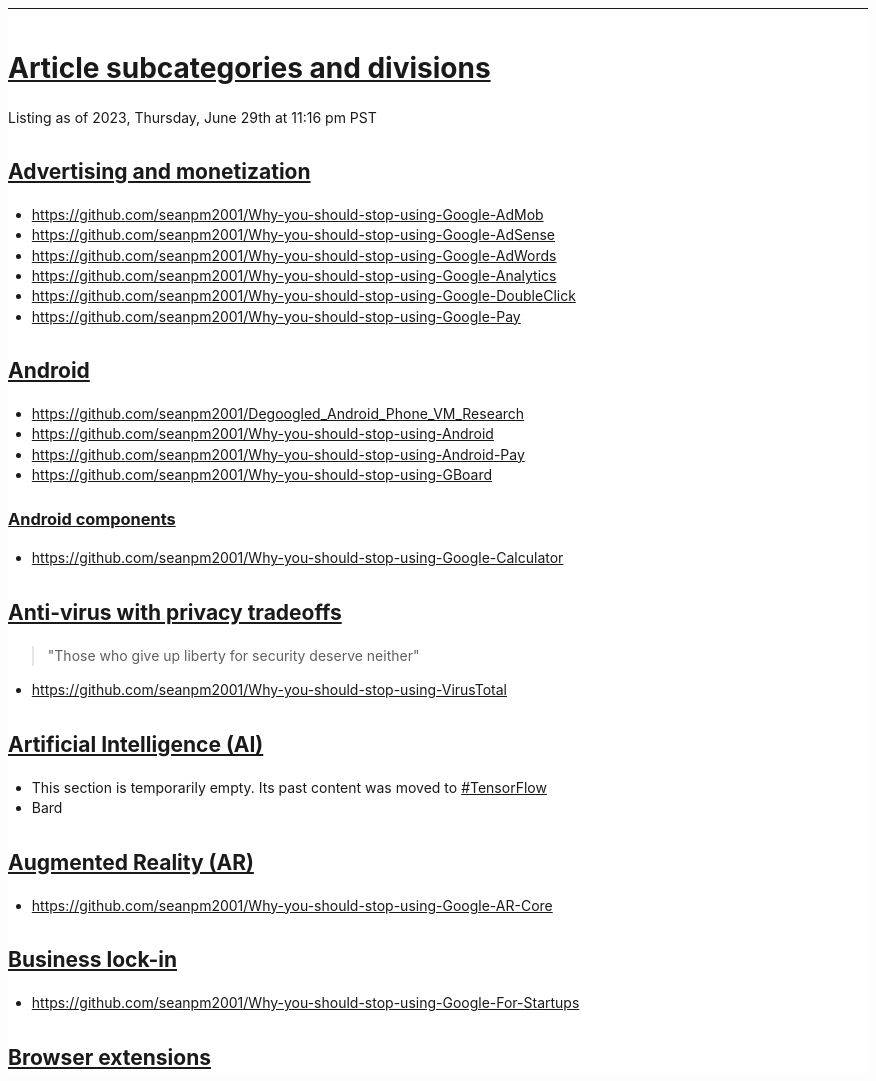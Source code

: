 
***

# [Article subcategories and divisions](#Article-subcategories-and-divisions)

Listing as of 2023, Thursday, June 29th at 11:16 pm PST

## [Advertising and monetization](#Advertising-and-monetization)

- https://github.com/seanpm2001/Why-you-should-stop-using-Google-AdMob
- https://github.com/seanpm2001/Why-you-should-stop-using-Google-AdSense
- https://github.com/seanpm2001/Why-you-should-stop-using-Google-AdWords
- https://github.com/seanpm2001/Why-you-should-stop-using-Google-Analytics
- https://github.com/seanpm2001/Why-you-should-stop-using-Google-DoubleClick
- https://github.com/seanpm2001/Why-you-should-stop-using-Google-Pay

## [Android](#Android)

- https://github.com/seanpm2001/Degoogled_Android_Phone_VM_Research
- https://github.com/seanpm2001/Why-you-should-stop-using-Android
- https://github.com/seanpm2001/Why-you-should-stop-using-Android-Pay
- https://github.com/seanpm2001/Why-you-should-stop-using-GBoard

### [Android components](#Android-components)

- https://github.com/seanpm2001/Why-you-should-stop-using-Google-Calculator

## [Anti-virus with privacy tradeoffs](#Anti-virus-with-privacy-tradeoffs)

> "Those who give up liberty for security deserve neither"

- https://github.com/seanpm2001/Why-you-should-stop-using-VirusTotal

## [Artificial Intelligence (AI)](#Artificial-Intelligence-AI)

- This section is temporarily empty. Its past content was moved to [#TensorFlow](#TensorFlow)
- Bard

## [Augmented Reality (AR)](#Augmented-Reality-AR)

- https://github.com/seanpm2001/Why-you-should-stop-using-Google-AR-Core

## [Business lock-in](#Business-lock-in)

- https://github.com/seanpm2001/Why-you-should-stop-using-Google-For-Startups

## [Browser extensions](#Browser-extensions)
